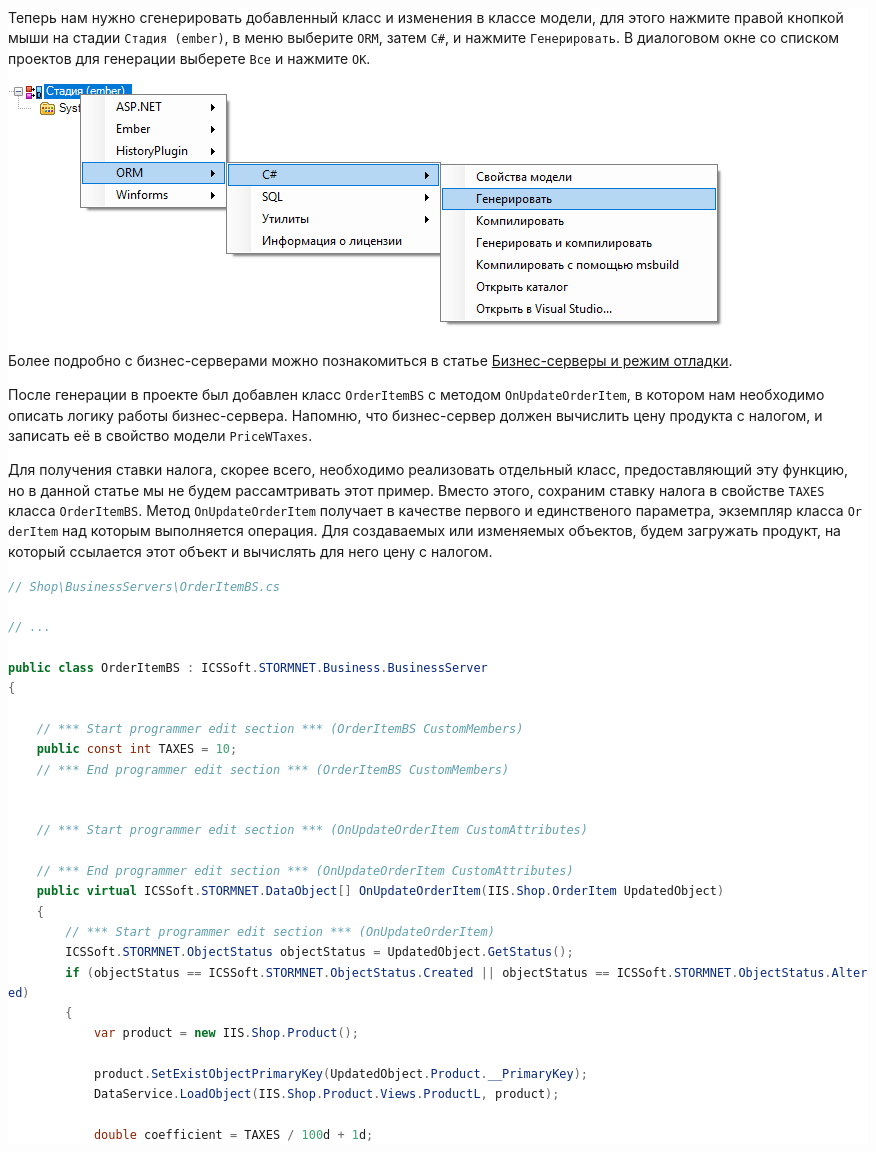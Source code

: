 Теперь нам нужно сгенерировать добавленный класс и изменения в классе модели, для этого нажмите правой кнопкой мыши на стадии `Стадия (ember)`, в меню выберите `ORM`, затем `C#`, и нажмите `Генерировать`. В диалоговом окне со списком проектов для генерации выберете `Все` и нажмите `ОК`.

![Генерация измменений](/images/pages/guides/flexberry-ember/6-1-autofill-form-elements/6-1-5.png)

Более подробно с бизнес-серверами можно познакомиться в статье [Бизнес-серверы и режим отладки](gpg_business-servers-and-debug-mode.html).

После генерации в проекте был добавлен класс `OrderItemBS` с методом `OnUpdateOrderItem`, в котором нам необходимо описать логику работы бизнес-сервера.
Напомню, что бизнес-сервер должен вычислить цену продукта с налогом, и записать её в свойство модели `PriceWTaxes`.

Для получения ставки налога, скорее всего, необходимо реализовать отдельный класс, предоставляющий эту функцию, но в данной статье мы не будем рассамтривать этот пример.
Вместо этого, сохраним ставку налога в свойстве `TAXES` класса `OrderItemBS`.
Метод `OnUpdateOrderItem` получает в качестве первого и единственого параметра, экземпляр класса `OrderItem` над которым выполняется операция.
Для создаваемых или изменяемых объектов, будем загружать продукт, на который ссылается этот объект и вычислять для него цену с налогом.

```csharp
// Shop\BusinessServers\OrderItemBS.cs

// ...

public class OrderItemBS : ICSSoft.STORMNET.Business.BusinessServer
{

    // *** Start programmer edit section *** (OrderItemBS CustomMembers)
    public const int TAXES = 10;
    // *** End programmer edit section *** (OrderItemBS CustomMembers)


    // *** Start programmer edit section *** (OnUpdateOrderItem CustomAttributes)

    // *** End programmer edit section *** (OnUpdateOrderItem CustomAttributes)
    public virtual ICSSoft.STORMNET.DataObject[] OnUpdateOrderItem(IIS.Shop.OrderItem UpdatedObject)
    {
        // *** Start programmer edit section *** (OnUpdateOrderItem)
        ICSSoft.STORMNET.ObjectStatus objectStatus = UpdatedObject.GetStatus();
        if (objectStatus == ICSSoft.STORMNET.ObjectStatus.Created || objectStatus == ICSSoft.STORMNET.ObjectStatus.Altered)
        {
            var product = new IIS.Shop.Product();

            product.SetExistObjectPrimaryKey(UpdatedObject.Product.__PrimaryKey);
            DataService.LoadObject(IIS.Shop.Product.Views.ProductL, product);

            double coefficient = TAXES / 100d + 1d;

```